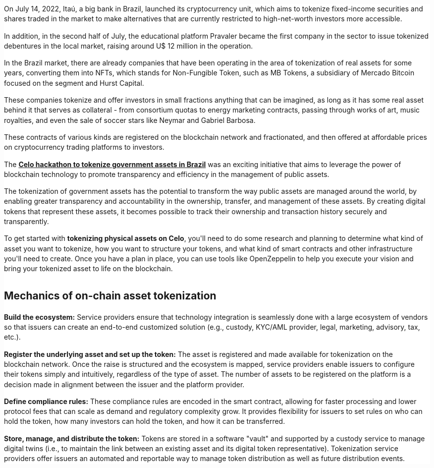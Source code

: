 On July 14, 2022, Itaú, a big bank in Brazil, launched its cryptocurrency unit, which aims to tokenize fixed-income securities and shares traded in the market to make alternatives that are currently restricted to high-net-worth investors more accessible.

In addition, in the second half of July, the educational platform Pravaler became the first company in the sector to issue tokenized debentures in the local market, raising around U$ 12 million in the operation.

In the Brazil market, there are already companies that have been operating in the area of tokenization of real assets for some years, converting them into NFTs, which stands for Non-Fungible Token, such as MB Tokens, a subsidiary of Mercado Bitcoin focused on the segment and Hurst Capital.

These companies tokenize and offer investors in small fractions anything that can be imagined, as long as it has some real asset behind it that serves as collateral - from consortium quotas to energy marketing contracts, passing through works of art, music royalties, and even the sale of soccer stars like Neymar and Gabriel Barbosa.

These contracts of various kinds are registered on the blockchain network and fractionated, and then offered at affordable prices on cryptocurrency trading platforms to investors.

The **[Celo hackathon to tokenize government assets in Brazil](https://patrimoniodauniaonaweb3.hackerearth.com/)** was an exciting initiative that aims to leverage the power of blockchain technology to promote transparency and efficiency in the management of public assets.

The tokenization of government assets has the potential to transform the way public assets are managed around the world, by enabling greater transparency and accountability in the ownership, transfer, and management of these assets. By creating digital tokens that represent these assets, it becomes possible to track their ownership and transaction history securely and transparently.

To get started with **tokenizing physical assets on Celo**, you'll need to do some research and planning to determine what kind of asset you want to tokenize, how you want to structure your tokens, and what kind of smart contracts and other infrastructure you'll need to create. Once you have a plan in place, you can use tools like OpenZeppelin to help you execute your vision and bring your tokenized asset to life on the blockchain.

## Mechanics of on-chain asset tokenization

**Build the ecosystem:** Service providers ensure that technology integration is seamlessly done with a large ecosystem of vendors so that issuers can create an end-to-end customized solution (e.g., custody, KYC/AML provider, legal, marketing, advisory, tax, etc.).

**Register the underlying asset and set up the token:** The asset is registered and made available for tokenization on the blockchain network. Once the raise is structured and the ecosystem is mapped, service providers enable issuers to configure their tokens simply and intuitively, regardless of the type of asset. The number of assets to be registered on the platform is a decision made in alignment between the issuer and the platform provider.

**Define compliance rules:** These compliance rules are encoded in the smart contract, allowing for faster processing and lower protocol fees that can scale as demand and regulatory complexity grow. It provides flexibility for issuers to set rules on who can hold the token, how many investors can hold the token, and how it can be transferred.

**Store, manage, and distribute the token:** Tokens are stored in a software "vault" and supported by a custody service to manage digital twins (i.e., to maintain the link between an existing asset and its digital token representative). Tokenization service providers offer issuers an automated and reportable way to manage token distribution as well as future distribution events.
